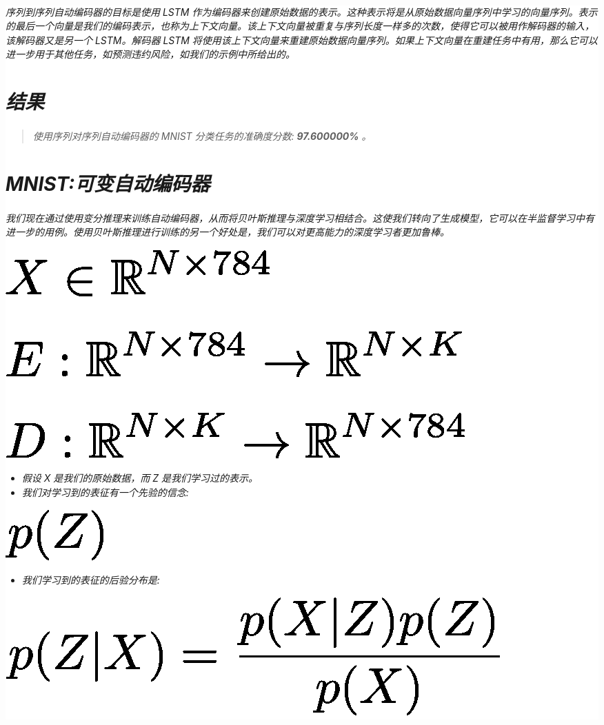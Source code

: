 *序列到序列自动编码器的目标是使用 LSTM 作为编码器来创建原始数据的表示。这种表示将是从原始数据向量序列中学习的向量序列。表示的最后一个向量是我们的编码表示，也称为上下文向量。该上下文向量被重复与序列长度一样多的次数，使得它可以被用作解码器的输入，该解码器又是另一个 LSTM。解码器 LSTM 将使用该上下文向量来重建原始数据向量序列。如果上下文向量在重建任务中有用，那么它可以进一步用于其他任务，如预测违约风险，如我们的示例中所给出的。*

# *结果*

> *使用序列对序列自动编码器的 MNIST 分类任务的准确度分数: **97.600000%** 。*

# *MNIST:可变自动编码器*

*我们现在通过使用变分推理来训练自动编码器，从而将贝叶斯推理与深度学习相结合。这使我们转向了生成模型，它可以在半监督学习中有进一步的用例。使用贝叶斯推理进行训练的另一个好处是，我们可以对更高能力的深度学习者更加鲁棒。*

*![](img/22f4d7152029869f579b0d7cfbea91cf.png)*

*   *假设 *X* 是我们的原始数据，而 *Z* 是我们学习过的表示。*
*   *我们对学习到的表征有一个先验的信念:*

*![](img/f7827e80f617d1d98a103dc156bbc67a.png)*

*   *我们学习到的表征的后验分布是:*

*![](img/87270f3cb2b84036ccc1837bf96ff303.png)*

